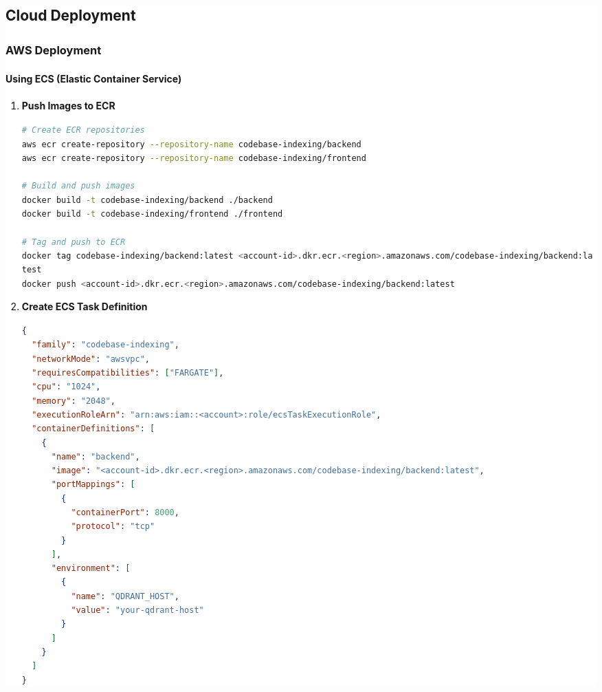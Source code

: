## Cloud Deployment

### AWS Deployment

#### Using ECS (Elastic Container Service)

1. **Push Images to ECR**
   ```bash
   # Create ECR repositories
   aws ecr create-repository --repository-name codebase-indexing/backend
   aws ecr create-repository --repository-name codebase-indexing/frontend
   
   # Build and push images
   docker build -t codebase-indexing/backend ./backend
   docker build -t codebase-indexing/frontend ./frontend
   
   # Tag and push to ECR
   docker tag codebase-indexing/backend:latest <account-id>.dkr.ecr.<region>.amazonaws.com/codebase-indexing/backend:latest
   docker push <account-id>.dkr.ecr.<region>.amazonaws.com/codebase-indexing/backend:latest
   ```

2. **Create ECS Task Definition**
   ```json
   {
     "family": "codebase-indexing",
     "networkMode": "awsvpc",
     "requiresCompatibilities": ["FARGATE"],
     "cpu": "1024",
     "memory": "2048",
     "executionRoleArn": "arn:aws:iam::<account>:role/ecsTaskExecutionRole",
     "containerDefinitions": [
       {
         "name": "backend",
         "image": "<account-id>.dkr.ecr.<region>.amazonaws.com/codebase-indexing/backend:latest",
         "portMappings": [
           {
             "containerPort": 8000,
             "protocol": "tcp"
           }
         ],
         "environment": [
           {
             "name": "QDRANT_HOST",
             "value": "your-qdrant-host"
           }
         ]
       }
     ]
   }
   ```
